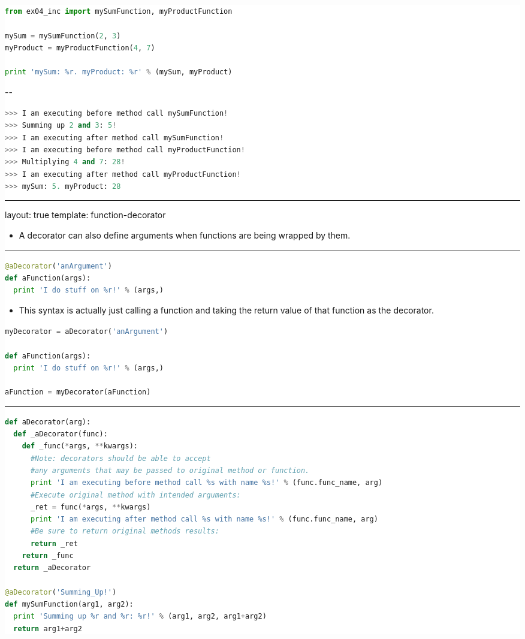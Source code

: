 
```python
from ex04_inc import mySumFunction, myProductFunction

mySum = mySumFunction(2, 3)
myProduct = myProductFunction(4, 7)

print 'mySum: %r. myProduct: %r' % (mySum, myProduct)
```

--

```python
>>> I am executing before method call mySumFunction!
>>> Summing up 2 and 3: 5!
>>> I am executing after method call mySumFunction!
>>> I am executing before method call myProductFunction!
>>> Multiplying 4 and 7: 28!
>>> I am executing after method call myProductFunction!
>>> mySum: 5. myProduct: 28
```

---

layout: true
template: function-decorator

  * A decorator can also define arguments when functions are being wrapped by them.

---

```python
@aDecorator('anArgument')
def aFunction(args):
  print 'I do stuff on %r!' % (args,)
```

  * This syntax is actually just calling a function and taking the return value of that function as the decorator.

```python
myDecorator = aDecorator('anArgument')

def aFunction(args):
  print 'I do stuff on %r!' % (args,)

aFunction = myDecorator(aFunction)
```

---

```python
def aDecorator(arg):
  def _aDecorator(func):
    def _func(*args, **kwargs):
      #Note: decorators should be able to accept
      #any arguments that may be passed to original method or function.
      print 'I am executing before method call %s with name %s!' % (func.func_name, arg)
      #Execute original method with intended arguments:
      _ret = func(*args, **kwargs)
      print 'I am executing after method call %s with name %s!' % (func.func_name, arg)
      #Be sure to return original methods results:
      return _ret
    return _func
  return _aDecorator

@aDecorator('Summing_Up!')
def mySumFunction(arg1, arg2):
  print 'Summing up %r and %r: %r!' % (arg1, arg2, arg1+arg2)
  return arg1+arg2
```